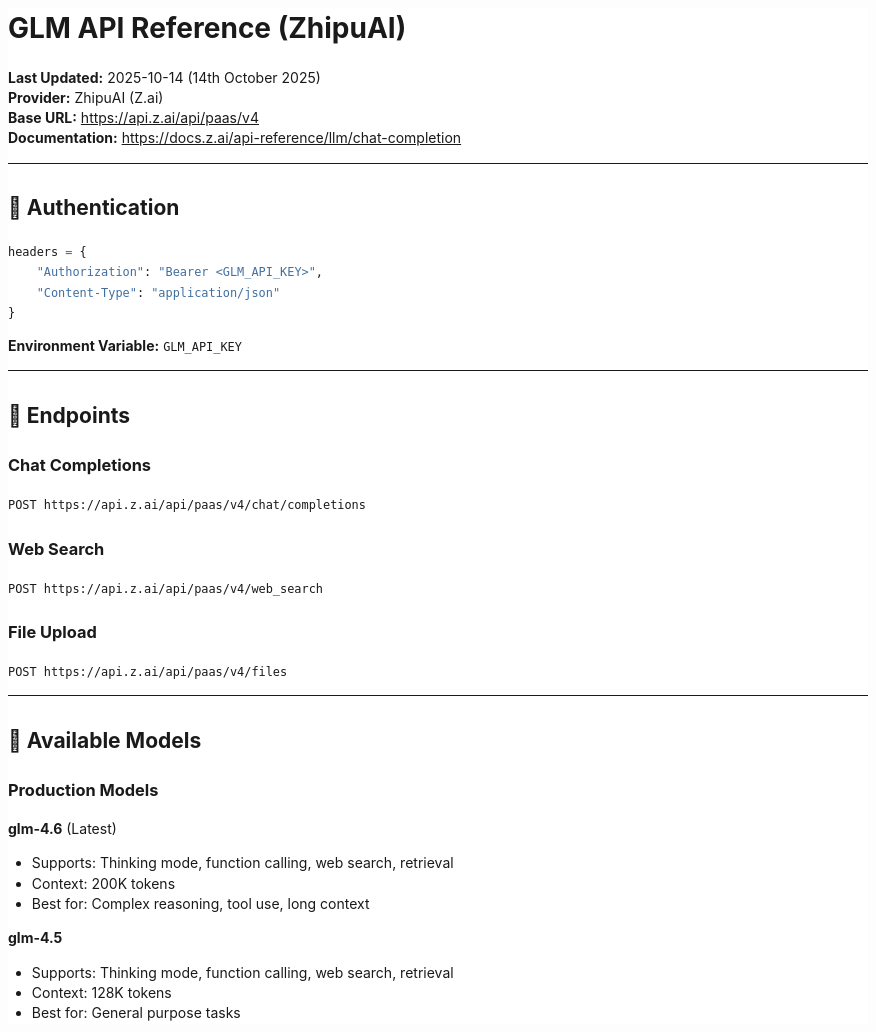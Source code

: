 # GLM API Reference (ZhipuAI)
**Last Updated:** 2025-10-14 (14th October 2025)  
**Provider:** ZhipuAI (Z.ai)  
**Base URL:** https://api.z.ai/api/paas/v4  
**Documentation:** https://docs.z.ai/api-reference/llm/chat-completion

---

## 🔑 Authentication

```python
headers = {
    "Authorization": "Bearer <GLM_API_KEY>",
    "Content-Type": "application/json"
}
```

**Environment Variable:** `GLM_API_KEY`

---

## 📡 Endpoints

### Chat Completions
```
POST https://api.z.ai/api/paas/v4/chat/completions
```

### Web Search
```
POST https://api.z.ai/api/paas/v4/web_search
```

### File Upload
```
POST https://api.z.ai/api/paas/v4/files
```

---

## 🤖 Available Models

### Production Models

**glm-4.6** (Latest)
- Supports: Thinking mode, function calling, web search, retrieval
- Context: 200K tokens
- Best for: Complex reasoning, tool use, long context

**glm-4.5**
- Supports: Thinking mode, function calling, web search, retrieval
- Context: 128K tokens
- Best for: General purpose tasks
